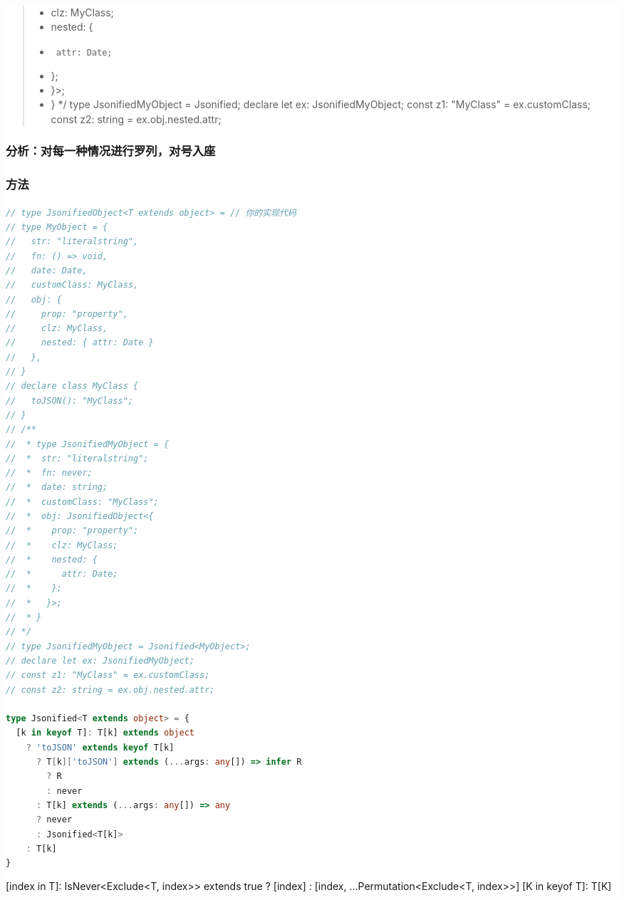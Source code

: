 >  *    clz: MyClass;
>  *    nested: {
>  *      attr: Date;
>  *    };
>  *   }>;
>  * }
> */
> type JsonifiedMyObject = Jsonified<MyObject>;
> declare let ex: JsonifiedMyObject;
> const z1: "MyClass" = ex.customClass;
> const z2: string = ex.obj.nested.attr;
> ```

### 分析：对每一种情况进行罗列，对号入座

### 方法

```typescript
// type JsonifiedObject<T extends object> = // 你的实现代码
// type MyObject = {
//   str: "literalstring",
//   fn: () => void,
//   date: Date,
//   customClass: MyClass,
//   obj: {
//     prop: "property",
//     clz: MyClass,
//     nested: { attr: Date }
//   },
// }
// declare class MyClass {
//   toJSON(): "MyClass";
// }
// /**
//  * type JsonifiedMyObject = {
//  *  str: "literalstring";
//  *  fn: never;
//  *  date: string;
//  *  customClass: "MyClass";
//  *  obj: JsonifiedObject<{
//  *    prop: "property";
//  *    clz: MyClass;
//  *    nested: {
//  *      attr: Date;
//  *    };
//  *   }>;
//  * }
// */
// type JsonifiedMyObject = Jsonified<MyObject>;
// declare let ex: JsonifiedMyObject;
// const z1: "MyClass" = ex.customClass;
// const z2: string = ex.obj.nested.attr;

type Jsonified<T extends object> = {
  [k in keyof T]: T[k] extends object
    ? 'toJSON' extends keyof T[k]
      ? T[k]['toJSON'] extends (...args: any[]) => infer R
        ? R
        : never
      : T[k] extends (...args: any[]) => any
      ? never
      : Jsonified<T[k]>
    : T[k]
}
```

  [k in keyof T as string extends k ? never : number extends k ? never : symbol extends k ? never : k]: T[k]
  [key: string]: any
  [key: number]: any
  [index in T]: IsNever<Exclude<T, index>> extends true ? [index] : [index, ...Permutation<Exclude<T, index>>]
  [K in keyof T]: T[K]